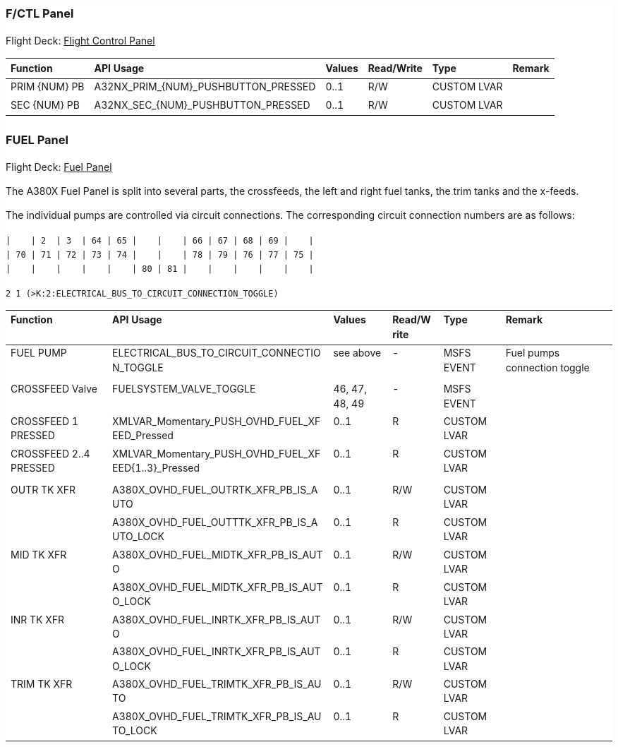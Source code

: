 ### F/CTL Panel

Flight Deck: [Flight Control Panel](../../../pilots-corner/a380x/a380x-briefing/flight-deck/ovhd/flt-ctl.md)

| Function      | API Usage                           | Values | Read/Write | Type        | Remark |
|:--------------|:------------------------------------|:-------|:-----------|:------------|:-------|
| PRIM {NUM} PB | A32NX_PRIM_{NUM}_PUSHBUTTON_PRESSED | 0..1   | R/W        | CUSTOM LVAR |        |
| SEC {NUM} PB  | A32NX_SEC_{NUM}_PUSHBUTTON_PRESSED  | 0..1   | R/W        | CUSTOM LVAR |        |

### FUEL Panel

Flight Deck: [Fuel Panel](../../../pilots-corner/a380x/a380x-briefing/flight-deck/ovhd/fuel.md)

The A380X Fuel Panel is split into several parts, the crossfeeds, the left and right fuel tanks, the trim tanks and
the x-feeds.

The individual pumps are controlled via circuit connections. The corresponding circuit connection numbers are as
follows:

``` title="Fuel and Trim Tank CIRCUIT CONNECTION NUMBERS"
|    | 2  | 3  | 64 | 65 |    |    | 66 | 67 | 68 | 69 |    |   
| 70 | 71 | 72 | 73 | 74 |    |    | 78 | 79 | 76 | 77 | 75 |
|    |    |    |    |    | 80 | 81 |    |    |    |    |    |
```

```rpn title="Example Reverse Polish Notation (RPN) for Fuel Pump Circuit Connection"
2 1 (>K:2:ELECTRICAL_BUS_TO_CIRCUIT_CONNECTION_TOGGLE)
```

| Function               | API Usage                                           | Values         | Read/Write | Type        | Remark                       |
|:-----------------------|:----------------------------------------------------|:---------------|:-----------|:------------|:-----------------------------|
| FUEL PUMP              | ELECTRICAL_BUS_TO_CIRCUIT_CONNECTION_TOGGLE         | see above      | -          | MSFS EVENT  | Fuel pumps connection toggle |
|                        |                                                     |                |            |             |                              |
| CROSSFEED Valve        | FUELSYSTEM_VALVE_TOGGLE                             | 46, 47, 48, 49 | -          | MSFS EVENT  |                              |
| CROSSFEED 1 PRESSED    | XMLVAR_Momentary_PUSH_OVHD_FUEL_XFEED_Pressed       | 0..1           | R          | CUSTOM LVAR |                              |
| CROSSFEED 2..4 PRESSED | XMLVAR_Momentary_PUSH_OVHD_FUEL_XFEED{1..3}_Pressed | 0..1           | R          | CUSTOM LVAR |                              |
|                        |                                                     |                |            |             |                              |
| OUTR TK XFR            | A380X_OVHD_FUEL_OUTRTK_XFR_PB_IS_AUTO               | 0..1           | R/W        | CUSTOM LVAR |                              |
|                        | A380X_OVHD_FUEL_OUTTTK_XFR_PB_IS_AUTO_LOCK          | 0..1           | R          | CUSTOM LVAR |                              |
| MID TK XFR             | A380X_OVHD_FUEL_MIDTK_XFR_PB_IS_AUTO                | 0..1           | R/W        | CUSTOM LVAR |                              |
|                        | A380X_OVHD_FUEL_MIDTK_XFR_PB_IS_AUTO_LOCK           | 0..1           | R          | CUSTOM LVAR |                              |
| INR TK XFR             | A380X_OVHD_FUEL_INRTK_XFR_PB_IS_AUTO                | 0..1           | R/W        | CUSTOM LVAR |                              |
|                        | A380X_OVHD_FUEL_INRTK_XFR_PB_IS_AUTO_LOCK           | 0..1           | R          | CUSTOM LVAR |                              |
| TRIM TK XFR            | A380X_OVHD_FUEL_TRIMTK_XFR_PB_IS_AUTO               | 0..1           | R/W        | CUSTOM LVAR |                              |
|                        | A380X_OVHD_FUEL_TRIMTK_XFR_PB_IS_AUTO_LOCK          | 0..1           | R          | CUSTOM LVAR |                              |
